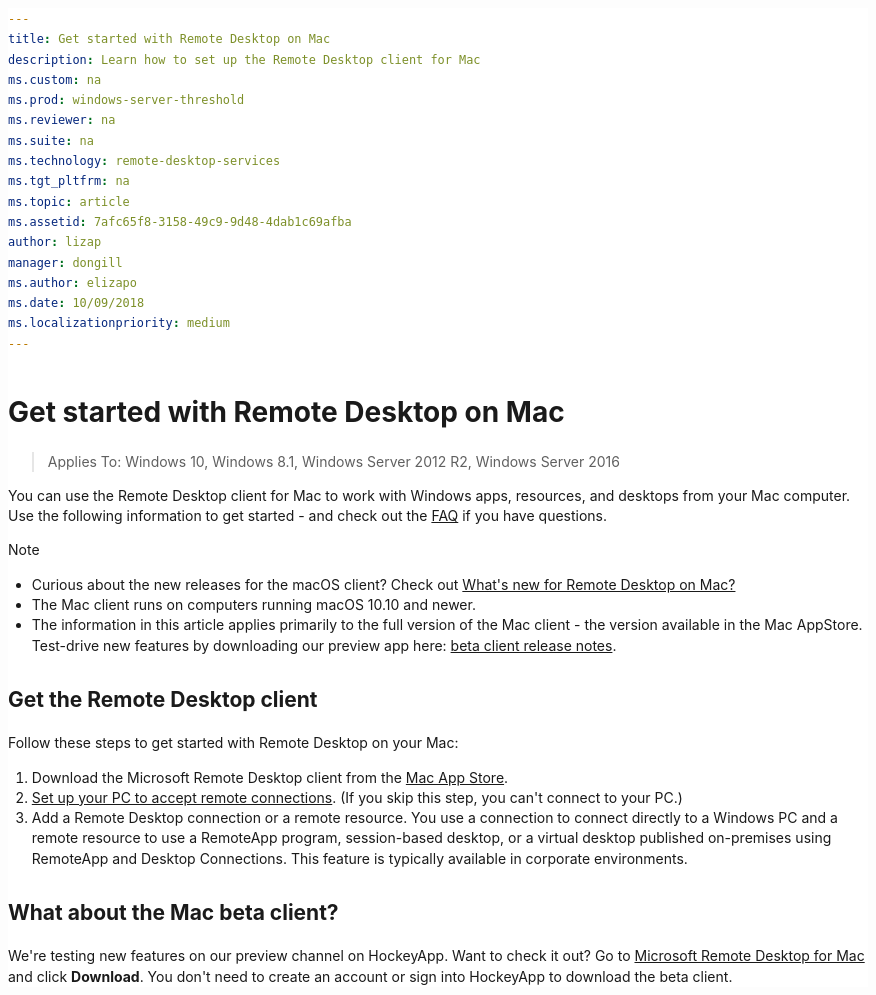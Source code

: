 ```yaml
---
title: Get started with Remote Desktop on Mac
description: Learn how to set up the Remote Desktop client for Mac
ms.custom: na
ms.prod: windows-server-threshold
ms.reviewer: na
ms.suite: na
ms.technology: remote-desktop-services
ms.tgt_pltfrm: na
ms.topic: article
ms.assetid: 7afc65f8-3158-49c9-9d48-4dab1c69afba
author: lizap
manager: dongill
ms.author: elizapo
ms.date: 10/09/2018
ms.localizationpriority: medium
---
```

# Get started with Remote Desktop on Mac

>Applies To: Windows 10, Windows 8.1, Windows Server 2012 R2, Windows Server 2016

You can use the Remote Desktop client for Mac to work with Windows apps, resources, and desktops from your Mac computer. Use the following information to get started - and check out the [FAQ](remote-desktop-client-faq.md) if you have questions.

>[!Note]
> - Curious about the new releases for the macOS client? Check out [What's new for Remote Desktop on Mac?](mac-whatsnew.md)
> - The Mac client runs on computers running macOS 10.10 and newer.
> - The information in this article applies primarily to the full version of the Mac client - the version available in the Mac AppStore. Test-drive new features by downloading our preview app here:  [beta client release notes](https://go.microsoft.com/fwlink/?LinkID=619698&clcid=0x409).

## Get the Remote Desktop client
Follow these steps to get started with Remote Desktop on your Mac:

1. Download the Microsoft Remote Desktop client from the [Mac App Store](https://itunes.apple.com/us/app/microsoft-remote-desktop/id1295203466?mt=12).
2. [Set up your PC to accept remote connections](remote-desktop-client-faq.md#how-do-i-set-up-a-pc-for-remote-desktop). (If you skip this step, you can't connect to your PC.)
3. Add a Remote Desktop connection or a remote resource. You use a connection to connect directly to a Windows PC and a remote resource to use a RemoteApp program, session-based desktop, or a virtual desktop published on-premises using RemoteApp and Desktop Connections. This feature is typically available in corporate environments.

## What about the Mac beta client?
We're testing new features on our preview channel on HockeyApp. Want to check it out? Go to [Microsoft Remote Desktop for Mac](https://go.microsoft.com/fwlink/?LinkID=619698) and click **Download**. You don't need to create an account or sign into HockeyApp to download the beta client.

